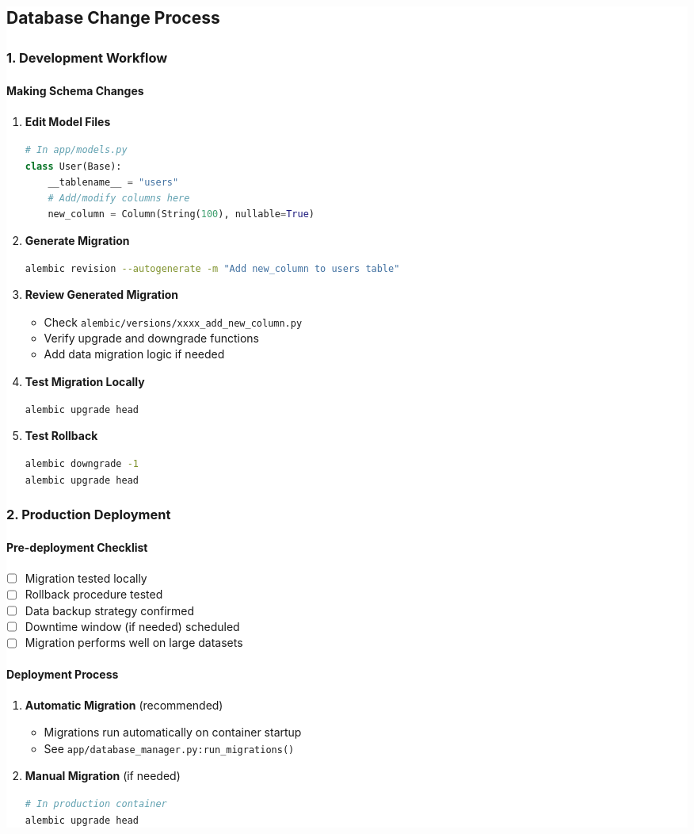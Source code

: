## Database Change Process

### 1. Development Workflow

#### Making Schema Changes

1. **Edit Model Files**
   ```python
   # In app/models.py
   class User(Base):
       __tablename__ = "users"
       # Add/modify columns here
       new_column = Column(String(100), nullable=True)
   ```

2. **Generate Migration**
   ```bash
   alembic revision --autogenerate -m "Add new_column to users table"
   ```

3. **Review Generated Migration**
   - Check `alembic/versions/xxxx_add_new_column.py`
   - Verify upgrade and downgrade functions
   - Add data migration logic if needed

4. **Test Migration Locally**
   ```bash
   alembic upgrade head
   ```

5. **Test Rollback**
   ```bash
   alembic downgrade -1
   alembic upgrade head
   ```

### 2. Production Deployment

#### Pre-deployment Checklist
- [ ] Migration tested locally
- [ ] Rollback procedure tested
- [ ] Data backup strategy confirmed
- [ ] Downtime window (if needed) scheduled
- [ ] Migration performs well on large datasets

#### Deployment Process
1. **Automatic Migration** (recommended)
   - Migrations run automatically on container startup
   - See `app/database_manager.py:run_migrations()`

2. **Manual Migration** (if needed)
   ```bash
   # In production container
   alembic upgrade head
   ```
